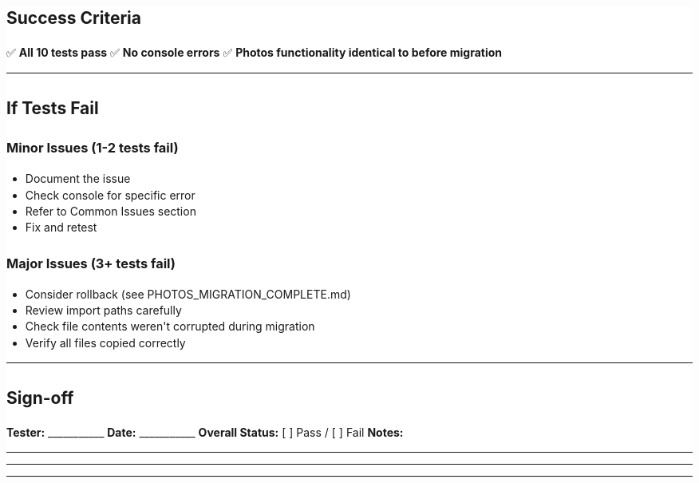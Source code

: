 
## Success Criteria

✅ **All 10 tests pass**
✅ **No console errors**
✅ **Photos functionality identical to before migration**

---

## If Tests Fail

### Minor Issues (1-2 tests fail)
- Document the issue
- Check console for specific error
- Refer to Common Issues section
- Fix and retest

### Major Issues (3+ tests fail)
- Consider rollback (see PHOTOS_MIGRATION_COMPLETE.md)
- Review import paths carefully
- Check file contents weren't corrupted during migration
- Verify all files copied correctly

---

## Sign-off

**Tester:** ___________
**Date:** ___________
**Overall Status:** [ ] Pass / [ ] Fail
**Notes:**
___________
___________
___________
